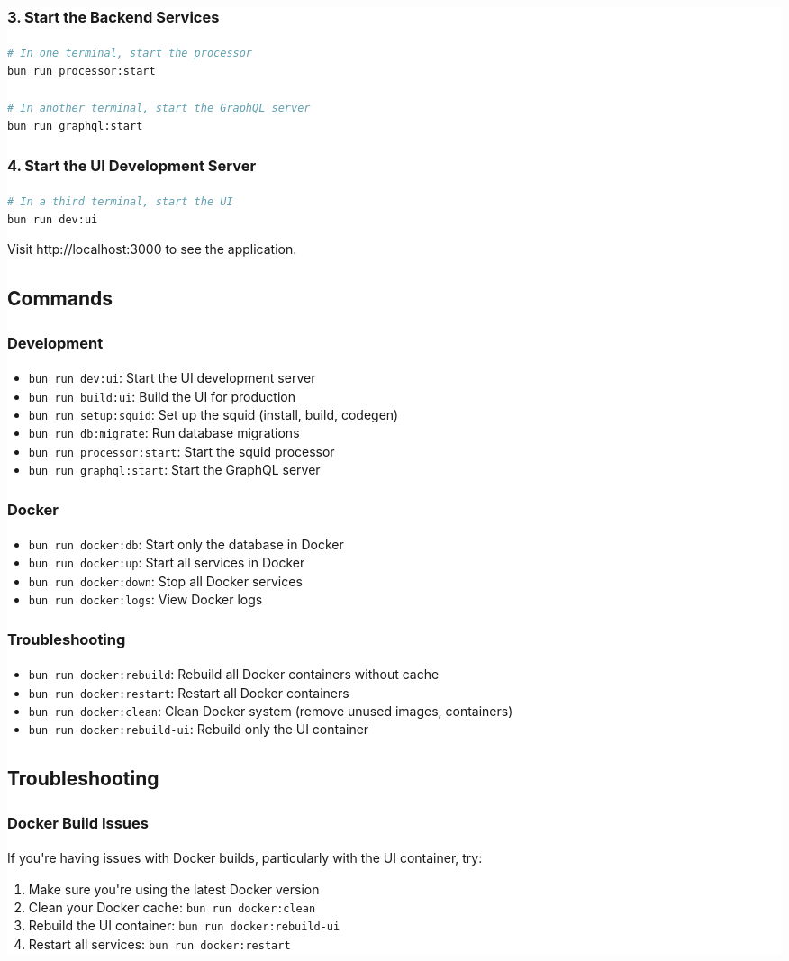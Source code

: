 ### 3. Start the Backend Services

```bash
# In one terminal, start the processor
bun run processor:start

# In another terminal, start the GraphQL server
bun run graphql:start
```

### 4. Start the UI Development Server

```bash
# In a third terminal, start the UI
bun run dev:ui
```

Visit http://localhost:3000 to see the application.

## Commands

### Development
- `bun run dev:ui`: Start the UI development server
- `bun run build:ui`: Build the UI for production
- `bun run setup:squid`: Set up the squid (install, build, codegen)
- `bun run db:migrate`: Run database migrations
- `bun run processor:start`: Start the squid processor
- `bun run graphql:start`: Start the GraphQL server

### Docker
- `bun run docker:db`: Start only the database in Docker
- `bun run docker:up`: Start all services in Docker
- `bun run docker:down`: Stop all Docker services
- `bun run docker:logs`: View Docker logs

### Troubleshooting
- `bun run docker:rebuild`: Rebuild all Docker containers without cache
- `bun run docker:restart`: Restart all Docker containers
- `bun run docker:clean`: Clean Docker system (remove unused images, containers)
- `bun run docker:rebuild-ui`: Rebuild only the UI container

## Troubleshooting

### Docker Build Issues

If you're having issues with Docker builds, particularly with the UI container, try:

1. Make sure you're using the latest Docker version
2. Clean your Docker cache: `bun run docker:clean`
3. Rebuild the UI container: `bun run docker:rebuild-ui` 
4. Restart all services: `bun run docker:restart`
